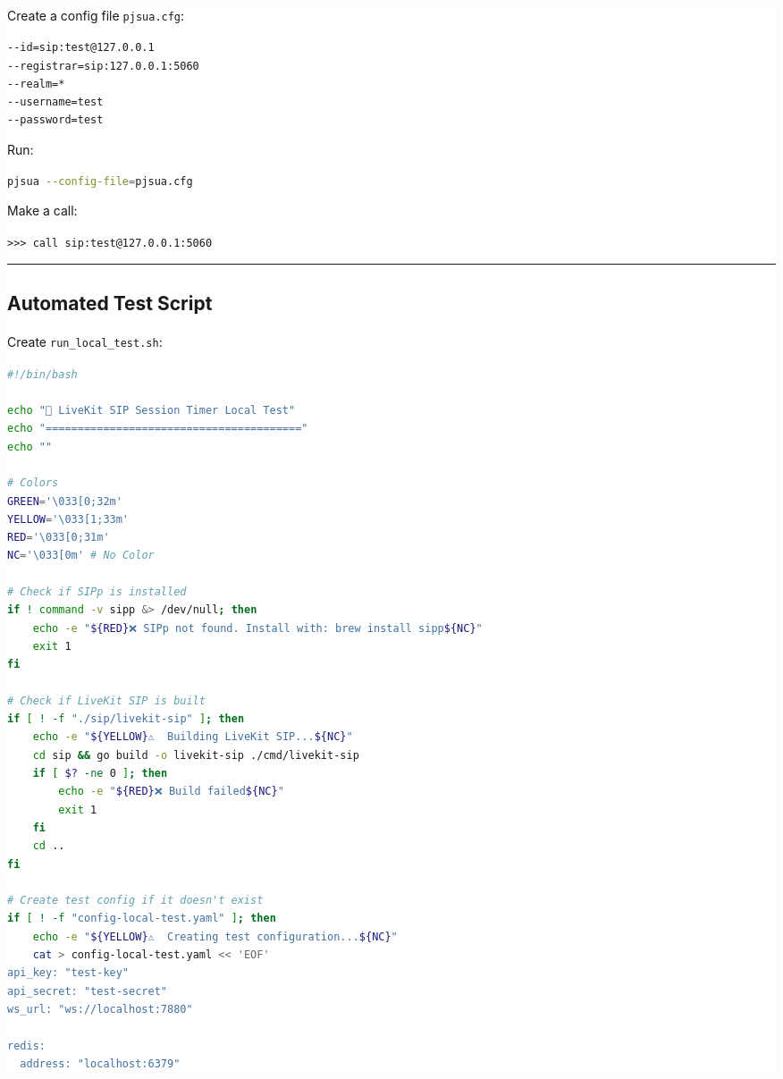Create a config file `pjsua.cfg`:
```
--id=sip:test@127.0.0.1
--registrar=sip:127.0.0.1:5060
--realm=*
--username=test
--password=test
```

Run:
```bash
pjsua --config-file=pjsua.cfg
```

Make a call:
```
>>> call sip:test@127.0.0.1:5060
```

---

## Automated Test Script

Create `run_local_test.sh`:

```bash
#!/bin/bash

echo "🧪 LiveKit SIP Session Timer Local Test"
echo "========================================"
echo ""

# Colors
GREEN='\033[0;32m'
YELLOW='\033[1;33m'
RED='\033[0;31m'
NC='\033[0m' # No Color

# Check if SIPp is installed
if ! command -v sipp &> /dev/null; then
    echo -e "${RED}❌ SIPp not found. Install with: brew install sipp${NC}"
    exit 1
fi

# Check if LiveKit SIP is built
if [ ! -f "./sip/livekit-sip" ]; then
    echo -e "${YELLOW}⚠️  Building LiveKit SIP...${NC}"
    cd sip && go build -o livekit-sip ./cmd/livekit-sip
    if [ $? -ne 0 ]; then
        echo -e "${RED}❌ Build failed${NC}"
        exit 1
    fi
    cd ..
fi

# Create test config if it doesn't exist
if [ ! -f "config-local-test.yaml" ]; then
    echo -e "${YELLOW}⚠️  Creating test configuration...${NC}"
    cat > config-local-test.yaml << 'EOF'
api_key: "test-key"
api_secret: "test-secret"
ws_url: "ws://localhost:7880"

redis:
  address: "localhost:6379"

```